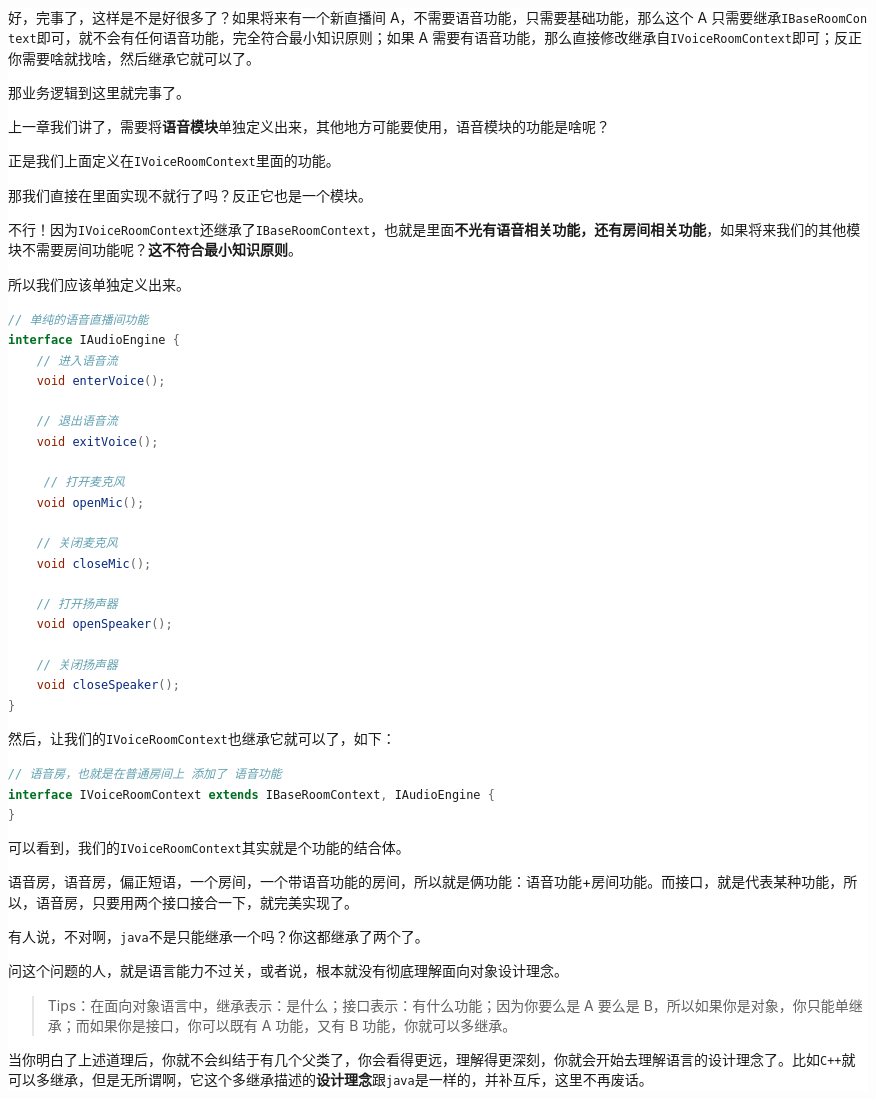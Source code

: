 好，完事了，这样是不是好很多了？如果将来有一个新直播间 A，不需要语音功能，只需要基础功能，那么这个 A 只需要继承`IBaseRoomContext`即可，就不会有任何语音功能，完全符合最小知识原则；如果 A 需要有语音功能，那么直接修改继承自`IVoiceRoomContext`即可；反正你需要啥就找啥，然后继承它就可以了。

那业务逻辑到这里就完事了。

上一章我们讲了，需要将**语音模块**单独定义出来，其他地方可能要使用，语音模块的功能是啥呢？

正是我们上面定义在`IVoiceRoomContext`里面的功能。

那我们直接在里面实现不就行了吗？反正它也是一个模块。

不行！因为`IVoiceRoomContext`还继承了`IBaseRoomContext`，也就是里面**不光有语音相关功能，还有房间相关功能**，如果将来我们的其他模块不需要房间功能呢？**这不符合最小知识原则**。

所以我们应该单独定义出来。

```java
// 单纯的语音直播间功能
interface IAudioEngine {
    // 进入语音流
    void enterVoice();
    
    // 退出语音流
    void exitVoice();
    
     // 打开麦克风
    void openMic();
    
    // 关闭麦克风
    void closeMic();
    
    // 打开扬声器
    void openSpeaker();
    
    // 关闭扬声器
    void closeSpeaker();
}
```
然后，让我们的`IVoiceRoomContext`也继承它就可以了，如下：

```java
// 语音房，也就是在普通房间上 添加了 语音功能
interface IVoiceRoomContext extends IBaseRoomContext, IAudioEngine {
}
```
可以看到，我们的`IVoiceRoomContext`其实就是个功能的结合体。

语音房，语音房，偏正短语，一个房间，一个带语音功能的房间，所以就是俩功能：语音功能+房间功能。而接口，就是代表某种功能，所以，语音房，只要用两个接口接合一下，就完美实现了。

有人说，不对啊，`java`不是只能继承一个吗？你这都继承了两个了。

问这个问题的人，就是语言能力不过关，或者说，根本就没有彻底理解面向对象设计理念。

>Tips：在面向对象语言中，继承表示：是什么；接口表示：有什么功能；因为你要么是 A 要么是 B，所以如果你是对象，你只能单继承；而如果你是接口，你可以既有 A 功能，又有 B 功能，你就可以多继承。

当你明白了上述道理后，你就不会纠结于有几个父类了，你会看得更远，理解得更深刻，你就会开始去理解语言的设计理念了。比如`C++`就可以多继承，但是无所谓啊，它这个多继承描述的**设计理念**跟`java`是一样的，并补互斥，这里不再废话。
